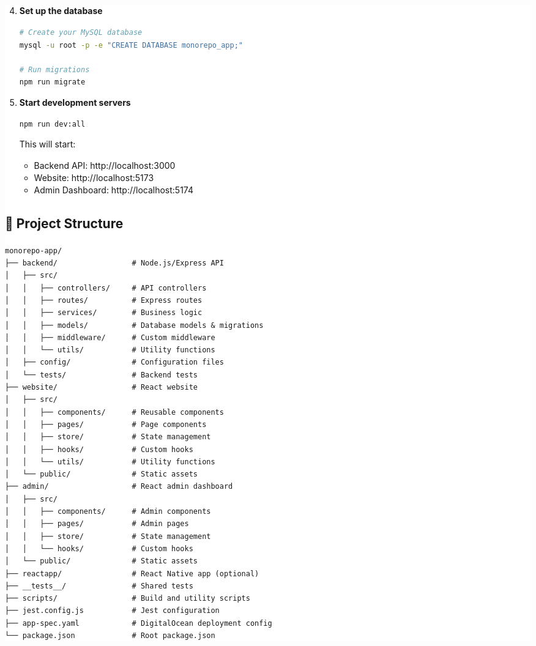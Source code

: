 4. **Set up the database**
   ```bash
   # Create your MySQL database
   mysql -u root -p -e "CREATE DATABASE monorepo_app;"
   
   # Run migrations
   npm run migrate
   ```

5. **Start development servers**
   ```bash
   npm run dev:all
   ```

   This will start:
   - Backend API: http://localhost:3000
   - Website: http://localhost:5173
   - Admin Dashboard: http://localhost:5174

## 📁 Project Structure

```
monorepo-app/
├── backend/                 # Node.js/Express API
│   ├── src/
│   │   ├── controllers/     # API controllers
│   │   ├── routes/          # Express routes
│   │   ├── services/        # Business logic
│   │   ├── models/          # Database models & migrations
│   │   ├── middleware/      # Custom middleware
│   │   └── utils/           # Utility functions
│   ├── config/              # Configuration files
│   └── tests/               # Backend tests
├── website/                 # React website
│   ├── src/
│   │   ├── components/      # Reusable components
│   │   ├── pages/           # Page components
│   │   ├── store/           # State management
│   │   ├── hooks/           # Custom hooks
│   │   └── utils/           # Utility functions
│   └── public/              # Static assets
├── admin/                   # React admin dashboard
│   ├── src/
│   │   ├── components/      # Admin components
│   │   ├── pages/           # Admin pages
│   │   ├── store/           # State management
│   │   └── hooks/           # Custom hooks
│   └── public/              # Static assets
├── reactapp/                # React Native app (optional)
├── __tests__/               # Shared tests
├── scripts/                 # Build and utility scripts
├── jest.config.js           # Jest configuration
├── app-spec.yaml            # DigitalOcean deployment config
└── package.json             # Root package.json
```
